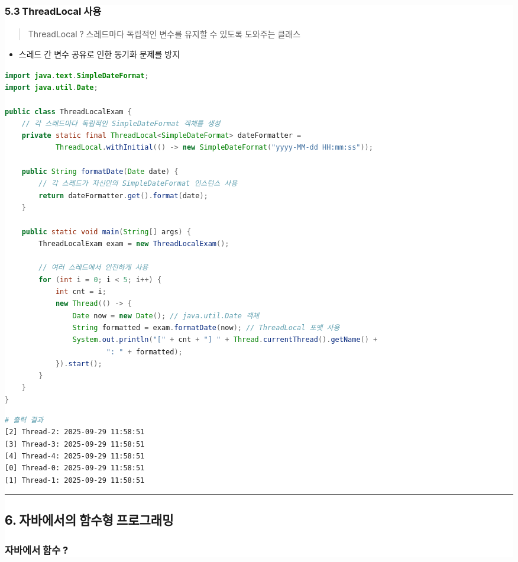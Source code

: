 ### 5.3 ThreadLocal 사용

> ThreadLocal ? 스레드마다 독립적인 변수를 유지할 수 있도록 도와주는 클래스

* 스레드 간 변수 공유로 인한 동기화 문제를 방지

```java
import java.text.SimpleDateFormat;
import java.util.Date;

public class ThreadLocalExam {
    // 각 스레드마다 독립적인 SimpleDateFormat 객체를 생성
    private static final ThreadLocal<SimpleDateFormat> dateFormatter =
            ThreadLocal.withInitial(() -> new SimpleDateFormat("yyyy-MM-dd HH:mm:ss"));

    public String formatDate(Date date) {
        // 각 스레드가 자신만의 SimpleDateFormat 인스턴스 사용
        return dateFormatter.get().format(date);
    }

    public static void main(String[] args) {
        ThreadLocalExam exam = new ThreadLocalExam();

        // 여러 스레드에서 안전하게 사용
        for (int i = 0; i < 5; i++) {
            int cnt = i;
            new Thread(() -> {
                Date now = new Date(); // java.util.Date 객체
                String formatted = exam.formatDate(now); // ThreadLocal 포맷 사용
                System.out.println("[" + cnt + "] " + Thread.currentThread().getName() +
                        ": " + formatted);
            }).start();
        }
    }
}
```

```bash
# 출력 결과
[2] Thread-2: 2025-09-29 11:58:51
[3] Thread-3: 2025-09-29 11:58:51
[4] Thread-4: 2025-09-29 11:58:51
[0] Thread-0: 2025-09-29 11:58:51
[1] Thread-1: 2025-09-29 11:58:51
```

---


## 6. 자바에서의 함수형 프로그래밍

### 자바에서 함수 ?
